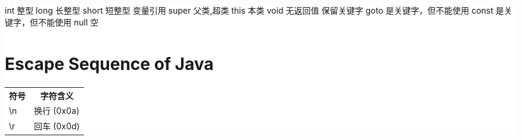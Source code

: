 </tr>
<tr>
<td>int</td>
<td>整型</td>
</tr>
<tr>
<td>long</td>
<td>长整型</td>
</tr>
<tr>
<td>short</td>
<td>短整型</td>
</tr>
<tr>
<td rowspan="3" align="center">变量引用</td>
<td>super</td>
<td>父类,超类</td>
</tr>
<tr>
<td>this</td>
<td>本类</td>
</tr>
<tr>
<td>void</td>
<td>无返回值</td>
</tr>
<tr>
<td rowspan="3" align="center">保留关键字</td>
<td>goto</td>
<td>是关键字，但不能使用</td>
</tr>
<tr>
<td>const</td>
<td>是关键字，但不能使用</td>
</tr>
<tr>
<td>null</td>
<td>空</td>
</tr>
</tbody></table>

# Escape Sequence of Java

<table border="0">
<tbody>
<tr>
<th>
符号</th>
<th>
字符含义</th>
</tr>
<tr>
<td>
\n</td>
<td>
换行 (0x0a)</td>
</tr>
<tr>
<td>
\r</td>
<td>
回车 (0x0d)</td>
</tr>